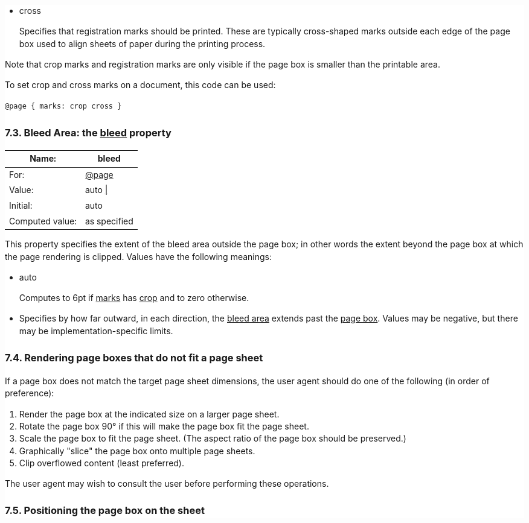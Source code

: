 - cross

  Specifies that registration marks should be printed. These are typically cross-shaped marks outside each edge of the page box used to align sheets of paper during the printing process.

Note that crop marks and registration marks are only visible if the page box is smaller than the printable area.

To set crop and cross marks on a document, this code can be used:

```
@page { marks: crop cross }
```

### 7.3. Bleed Area: the [bleed](https://www.w3.org/TR/css-page-3/#descdef-page-bleed) property

| Name:           | bleed                                                        |
| --------------- | ------------------------------------------------------------ |
| For:            | [@page](https://www.w3.org/TR/css-page-3/#at-ruledef-page)   |
| Value:          | auto [\|](https://www.w3.org/TR/css-values-4/#comb-one) [](https://www.w3.org/TR/css3-values/#length-value) |
| Initial:        | auto                                                         |
| Computed value: | as specified                                                 |

This property specifies the extent of the bleed area outside the page box; in other words the extent beyond the page box at which the page rendering is clipped. Values have the following meanings:

- auto

  Computes to 6pt if [marks](https://www.w3.org/TR/css-page-3/#descdef-page-marks) has [crop](https://www.w3.org/TR/css-page-3/#valdef-page-marks-crop) and to zero otherwise.

- [](https://www.w3.org/TR/css3-values/#length-value)

  Specifies by how far outward, in each direction, the [bleed area](https://www.w3.org/TR/css-page-3/#bleed-area) extends past the [page box](https://www.w3.org/TR/css-page-3/#page-box). Values may be negative, but there may be implementation-specific limits.

### 7.4. Rendering page boxes that do not fit a page sheet

If a page box does not match the target page sheet dimensions, the user agent should do one of the following (in order of preference):

1. Render the page box at the indicated size on a larger page sheet.
2. Rotate the page box 90° if this will make the page box fit the page sheet.
3. Scale the page box to fit the page sheet. (The aspect ratio of the page box should be preserved.)
4. Graphically "slice" the page box onto multiple page sheets.
5. Clip overflowed content (least preferred).

The user agent may wish to consult the user before performing these operations.

### 7.5. Positioning the page box on the sheet

